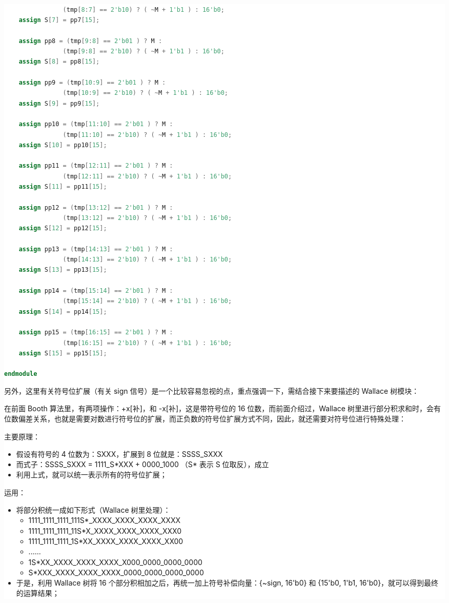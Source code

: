 ```verilog
                (tmp[8:7] == 2'b10) ? ( ~M + 1'b1 ) : 16'b0;
    assign S[7] = pp7[15];

    assign pp8 = (tmp[9:8] == 2'b01 ) ? M :
                (tmp[9:8] == 2'b10) ? ( ~M + 1'b1 ) : 16'b0;
    assign S[8] = pp8[15];

    assign pp9 = (tmp[10:9] == 2'b01 ) ? M :
                (tmp[10:9] == 2'b10) ? ( ~M + 1'b1 ) : 16'b0;
    assign S[9] = pp9[15];

    assign pp10 = (tmp[11:10] == 2'b01 ) ? M :
                (tmp[11:10] == 2'b10) ? ( ~M + 1'b1 ) : 16'b0;
    assign S[10] = pp10[15];

    assign pp11 = (tmp[12:11] == 2'b01 ) ? M :
                (tmp[12:11] == 2'b10) ? ( ~M + 1'b1 ) : 16'b0;
    assign S[11] = pp11[15];

    assign pp12 = (tmp[13:12] == 2'b01 ) ? M :
                (tmp[13:12] == 2'b10) ? ( ~M + 1'b1 ) : 16'b0;
    assign S[12] = pp12[15];

    assign pp13 = (tmp[14:13] == 2'b01 ) ? M :
                (tmp[14:13] == 2'b10) ? ( ~M + 1'b1 ) : 16'b0;
    assign S[13] = pp13[15];

    assign pp14 = (tmp[15:14] == 2'b01 ) ? M :
                (tmp[15:14] == 2'b10) ? ( ~M + 1'b1 ) : 16'b0;
    assign S[14] = pp14[15];

    assign pp15 = (tmp[16:15] == 2'b01 ) ? M :
                (tmp[16:15] == 2'b10) ? ( ~M + 1'b1 ) : 16'b0;
    assign S[15] = pp15[15];

endmodule
```

另外，这里有关符号位扩展（有关 sign 信号）是一个比较容易忽视的点，重点强调一下，需结合接下来要描述的 Wallace 树模块：   

在前面 Booth 算法里，有两项操作：+x[补]，和 -x[补]，这是带符号位的 16 位数，而前面介绍过，Wallace 树里进行部分积求和时，会有位数偏差关系，也就是需要对数进行符号位的扩展，而正负数的符号位扩展方式不同，因此，就还需要对符号位进行特殊处理：     

主要原理：
- 假设有符号的 4 位数为：SXXX，扩展到 8 位就是：SSSS_SXXX
- 而式子：SSSS_SXXX = 1111_S\*XXX + 0000_1000 （S\* 表示 S 位取反），成立
- 利用上式，就可以统一表示所有的符号位扩展；

运用：
- 将部分积统一成如下形式（Wallace 树里处理）：
  - 1111_1111_1111_111S\*_XXXX_XXXX_XXXX_XXXX
  - 1111_1111_1111_11S\*X_XXXX_XXXX_XXXX_XXX0
  - 1111_1111_1111_1S\*XX_XXXX_XXXX_XXXX_XX00
  - ......
  - 1S\*XX_XXXX_XXXX_XXXX_X000_0000_0000_0000
  - S\*XXX_XXXX_XXXX_XXXX_0000_0000_0000_0000
- 于是，利用 Wallace 树将 16 个部分积相加之后，再统一加上符号补偿向量：{~sign, 16'b0} 和 {15'b0, 1'b1, 16'b0}，就可以得到最终的运算结果；
